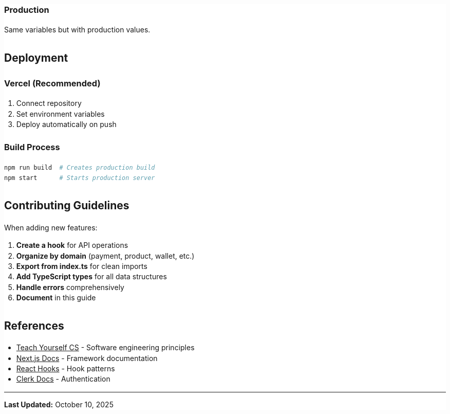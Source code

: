 ### Production

Same variables but with production values.

## Deployment

### Vercel (Recommended)

1. Connect repository
2. Set environment variables
3. Deploy automatically on push

### Build Process

```bash
npm run build  # Creates production build
npm start      # Starts production server
```

## Contributing Guidelines

When adding new features:

1. **Create a hook** for API operations
2. **Organize by domain** (payment, product, wallet, etc.)
3. **Export from index.ts** for clean imports
4. **Add TypeScript types** for all data structures
5. **Handle errors** comprehensively
6. **Document** in this guide

## References

- [Teach Yourself CS](https://teachyourselfcs.com/) - Software engineering principles
- [Next.js Docs](https://nextjs.org/docs) - Framework documentation
- [React Hooks](https://react.dev/reference/react) - Hook patterns
- [Clerk Docs](https://clerk.com/docs) - Authentication

---

**Last Updated:** October 10, 2025
